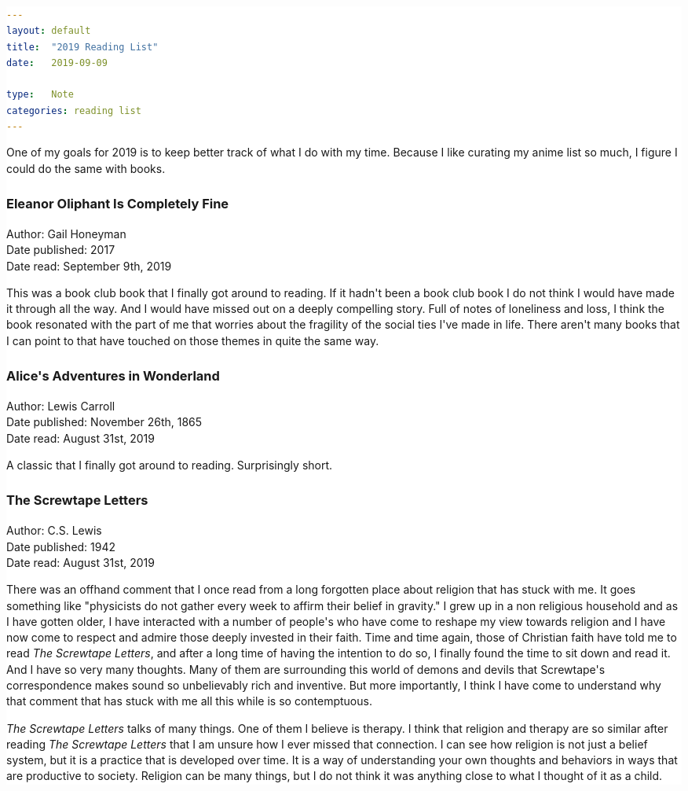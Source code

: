 ```yaml
---
layout: default
title:  "2019 Reading List"
date:   2019-09-09

type:   Note
categories: reading list
---
```


One of my goals for 2019 is to keep better track of what I do with my time. Because I like curating my anime list so much, I figure I could do the same with books. 

### Eleanor Oliphant Is Completely Fine  
Author: Gail Honeyman  
Date published: 2017  
Date read: September 9th, 2019  

This was a book club book that I finally got around to reading. If it hadn't been a book club book I do not think I would have made it through all the way. And I would have missed out on a deeply compelling story. Full of notes of loneliness and loss, I think the book resonated with the part of me that worries about the fragility of the social ties I've made in life. There aren't many books that I can point to that have touched on those themes in quite the same way. 

### Alice's Adventures in Wonderland  
Author: Lewis Carroll  
Date published: November 26th, 1865  
Date read: August 31st, 2019  

A classic that I finally got around to reading. Surprisingly short.

### The Screwtape Letters  
Author: C.S. Lewis  
Date published: 1942  
Date read: August 31st, 2019  

There was an offhand comment that I once read from a long forgotten place about religion that has stuck with me. It goes something like "physicists do not gather every week to affirm their belief in gravity." I grew up in a non religious household and as I have gotten older, I have interacted with a number of people's who have come to reshape my view towards religion and I have now come to respect and admire those deeply invested in their faith. Time and time again, those of Christian faith have told me to read _The Screwtape Letters_, and after a long time of having the intention to do so, I finally found the time to sit down and read it. And I have so very many thoughts. Many of them are surrounding this world of demons and devils that Screwtape's correspondence makes sound so unbelievably rich and inventive. But more importantly, I think I have come to understand why that comment that has stuck with me all this while is so contemptuous. 

_The Screwtape Letters_ talks of many things. One of them I believe is therapy. I think that religion and therapy are so similar after reading _The Screwtape Letters_ that I am unsure how I ever missed that connection. I can see how religion is not just a belief system, but it is a practice that is developed over time. It is a way of understanding your own thoughts and behaviors in ways that are productive to society. Religion can be many things, but I do not think it was anything close to what I thought of it as a child. 
